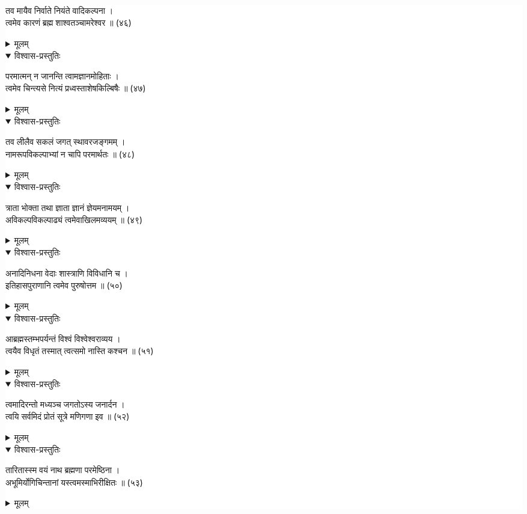 तव मायैव निर्वाते नियंते वादिकल्पना ।  
त्वमेव कारणं ब्रह्म शाश्वतञ्चामरेश्वर ॥ (४६)
</details>

<details><summary>मूलम्</summary></details>

<details open><summary>विश्वास-प्रस्तुतिः</summary>

परमात्मन् न जानन्ति त्वामज्ञानमोहिताः ।  
त्वमेव चिन्त्यसे नित्यं प्रध्वस्ताशेषकिल्बिषैः ॥ (४७)
</details>

<details><summary>मूलम्</summary></details>

<details open><summary>विश्वास-प्रस्तुतिः</summary>

तव लीलैव सकलं जगत् स्थावरजङ्गमम् ।  
नामरूपविकल्पाभ्यां न चापि परमार्थतः ॥ (४८)
</details>

<details><summary>मूलम्</summary></details>

<details open><summary>विश्वास-प्रस्तुतिः</summary>

त्राता भोक्ता तथा ज्ञाता ज्ञानं ज्ञेयमनामयम् ।  
अविकल्पविकल्पाढ्यं त्वमेवाखिलमव्ययम् ॥ (४९)
</details>

<details><summary>मूलम्</summary></details>

<details open><summary>विश्वास-प्रस्तुतिः</summary>

अनादिनिधना वेदाः शास्त्राणि विविधानि च ।  
इतिहासपुराणानि त्वमेव पुरुषोत्तम ॥ (५०)
</details>

<details><summary>मूलम्</summary></details>

<details open><summary>विश्वास-प्रस्तुतिः</summary>

आब्रह्मस्तम्भपर्यन्तं विश्वं विश्वेश्वराव्यय ।  
त्वयैव विधृतं तस्मात् त्वत्समो नास्ति कश्चन ॥ (५१)
</details>

<details><summary>मूलम्</summary></details>

<details open><summary>विश्वास-प्रस्तुतिः</summary>

त्वमादिरन्तो मध्यञ्च जगतोऽस्य जनार्दन ।  
त्वयि सर्वमिदं प्रोतं सूत्रे मणिगणा इव ॥ (५२)
</details>

<details><summary>मूलम्</summary></details>

<details open><summary>विश्वास-प्रस्तुतिः</summary>

तारितास्स्म वयं नाथ ब्रह्मणा परमेष्ठिना ।  
अभूमिर्योगिचिन्तानां यस्त्वमस्माभिरीक्षितः ॥ (५३)
</details>

<details><summary>मूलम्</summary></details>
